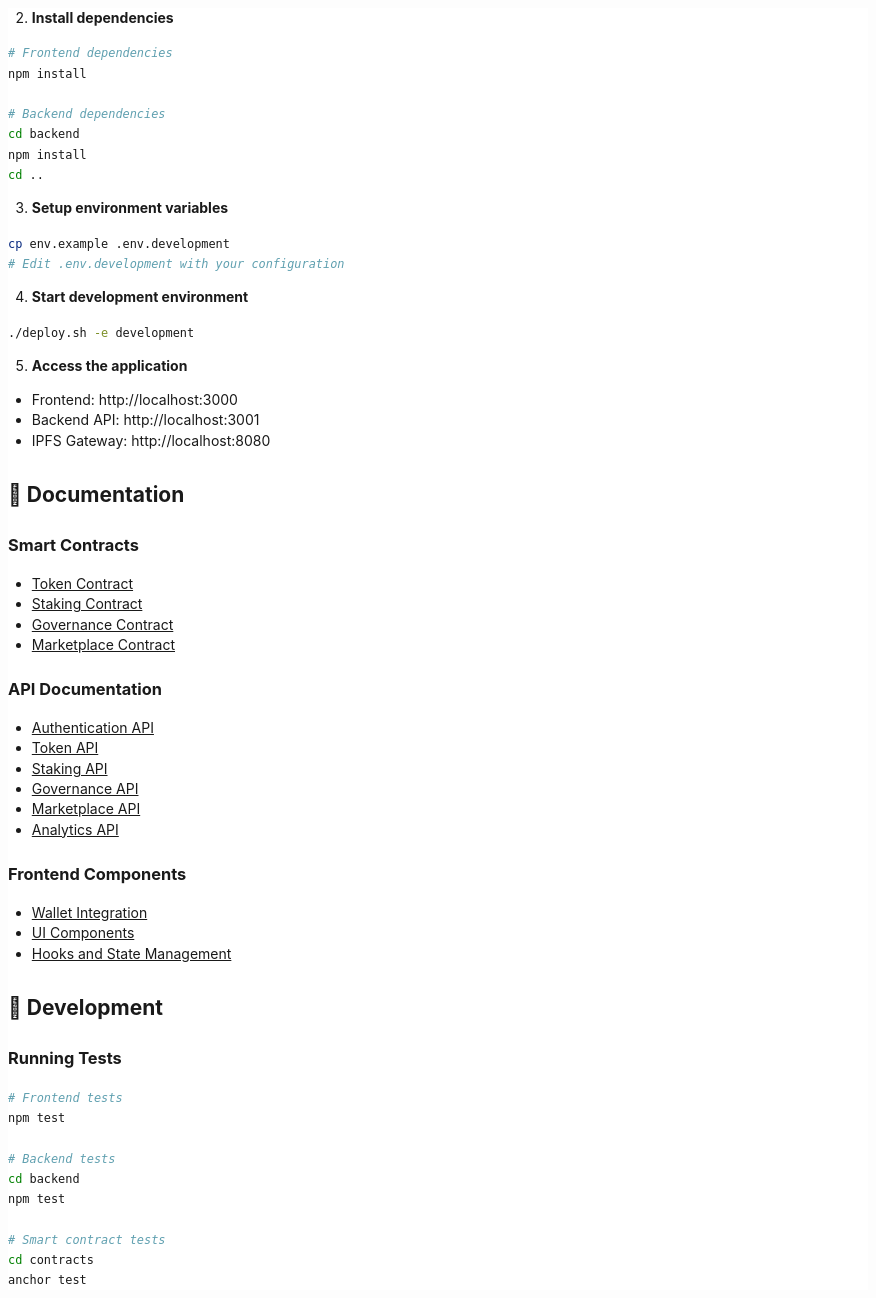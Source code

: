 2. **Install dependencies**
```bash
# Frontend dependencies
npm install

# Backend dependencies
cd backend
npm install
cd ..
```

3. **Setup environment variables**
```bash
cp env.example .env.development
# Edit .env.development with your configuration
```

4. **Start development environment**
```bash
./deploy.sh -e development
```

5. **Access the application**
- Frontend: http://localhost:3000
- Backend API: http://localhost:3001
- IPFS Gateway: http://localhost:8080

## 📖 Documentation

### Smart Contracts
- [Token Contract](./docs/contracts/token.md)
- [Staking Contract](./docs/contracts/staking.md)
- [Governance Contract](./docs/contracts/governance.md)
- [Marketplace Contract](./docs/contracts/marketplace.md)

### API Documentation
- [Authentication API](./docs/api/auth.md)
- [Token API](./docs/api/token.md)
- [Staking API](./docs/api/staking.md)
- [Governance API](./docs/api/governance.md)
- [Marketplace API](./docs/api/marketplace.md)
- [Analytics API](./docs/api/analytics.md)

### Frontend Components
- [Wallet Integration](./docs/frontend/wallet.md)
- [UI Components](./docs/frontend/components.md)
- [Hooks and State Management](./docs/frontend/hooks.md)

## 🔧 Development

### Running Tests
```bash
# Frontend tests
npm test

# Backend tests
cd backend
npm test

# Smart contract tests
cd contracts
anchor test
```
